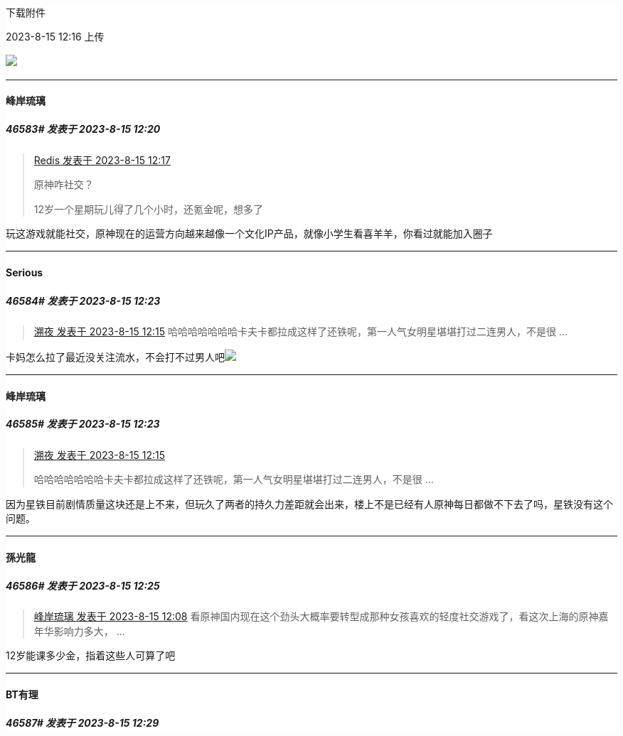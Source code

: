 下载附件

2023-8-15 12:16 上传

<img src="https://img.saraba1st.com/forum/202308/15/121611coi5g6vagi6zyjiq.png" referrerpolicy="no-referrer">

*****

####  峰岸琉璃  
##### 46583#       发表于 2023-8-15 12:20

<blockquote><a href="httphttps://bbs.saraba1st.com/2b/forum.php?mod=redirect&amp;goto=findpost&amp;pid=62033681&amp;ptid=2112635" target="_blank">Redis 发表于 2023-8-15 12:17</a>

原神咋社交？

12岁一个星期玩儿得了几个小时，还氪金呢，想多了</blockquote>
玩这游戏就能社交，原神现在的运营方向越来越像一个文化IP产品，就像小学生看喜羊羊，你看过就能加入圈子


*****

####  Serious  
##### 46584#       发表于 2023-8-15 12:23

<blockquote><a href="httphttps://bbs.saraba1st.com/2b/forum.php?mod=redirect&amp;goto=findpost&amp;pid=62033660&amp;ptid=2112635" target="_blank">溯夜 发表于 2023-8-15 12:15</a>
哈哈哈哈哈哈哈卡夫卡都拉成这样了还铁呢，第一人气女明星堪堪打过二连男人，不是很 ...</blockquote>
卡妈怎么拉了最近没关注流水，不会打不过男人吧<img src="https://static.saraba1st.com/image/smiley/face2017/001.png" referrerpolicy="no-referrer">

*****

####  峰岸琉璃  
##### 46585#       发表于 2023-8-15 12:23

<blockquote><a href="httphttps://bbs.saraba1st.com/2b/forum.php?mod=redirect&amp;goto=findpost&amp;pid=62033660&amp;ptid=2112635" target="_blank">溯夜 发表于 2023-8-15 12:15</a>

哈哈哈哈哈哈哈卡夫卡都拉成这样了还铁呢，第一人气女明星堪堪打过二连男人，不是很 ...</blockquote>
因为星铁目前剧情质量这块还是上不来，但玩久了两者的持久力差距就会出来，楼上不是已经有人原神每日都做不下去了吗，星铁没有这个问题。

*****

####  孫光龍  
##### 46586#       发表于 2023-8-15 12:25

<blockquote><a href="httphttps://bbs.saraba1st.com/2b/forum.php?mod=redirect&amp;goto=findpost&amp;pid=62033560&amp;ptid=2112635" target="_blank">峰岸琉璃 发表于 2023-8-15 12:08</a>
看原神国内现在这个劲头大概率要转型成那种女孩喜欢的轻度社交游戏了，看这次上海的原神嘉年华影响力多大， ...</blockquote>
12岁能课多少金，指着这些人可算了吧

*****

####  BT有理  
##### 46587#       发表于 2023-8-15 12:29

